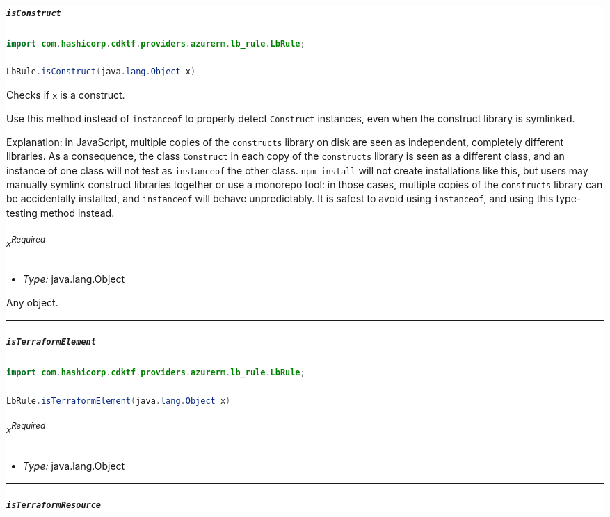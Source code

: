 
##### `isConstruct` <a name="isConstruct" id="@cdktf/provider-azurerm.lbRule.LbRule.isConstruct"></a>

```java
import com.hashicorp.cdktf.providers.azurerm.lb_rule.LbRule;

LbRule.isConstruct(java.lang.Object x)
```

Checks if `x` is a construct.

Use this method instead of `instanceof` to properly detect `Construct`
instances, even when the construct library is symlinked.

Explanation: in JavaScript, multiple copies of the `constructs` library on
disk are seen as independent, completely different libraries. As a
consequence, the class `Construct` in each copy of the `constructs` library
is seen as a different class, and an instance of one class will not test as
`instanceof` the other class. `npm install` will not create installations
like this, but users may manually symlink construct libraries together or
use a monorepo tool: in those cases, multiple copies of the `constructs`
library can be accidentally installed, and `instanceof` will behave
unpredictably. It is safest to avoid using `instanceof`, and using
this type-testing method instead.

###### `x`<sup>Required</sup> <a name="x" id="@cdktf/provider-azurerm.lbRule.LbRule.isConstruct.parameter.x"></a>

- *Type:* java.lang.Object

Any object.

---

##### `isTerraformElement` <a name="isTerraformElement" id="@cdktf/provider-azurerm.lbRule.LbRule.isTerraformElement"></a>

```java
import com.hashicorp.cdktf.providers.azurerm.lb_rule.LbRule;

LbRule.isTerraformElement(java.lang.Object x)
```

###### `x`<sup>Required</sup> <a name="x" id="@cdktf/provider-azurerm.lbRule.LbRule.isTerraformElement.parameter.x"></a>

- *Type:* java.lang.Object

---

##### `isTerraformResource` <a name="isTerraformResource" id="@cdktf/provider-azurerm.lbRule.LbRule.isTerraformResource"></a>
